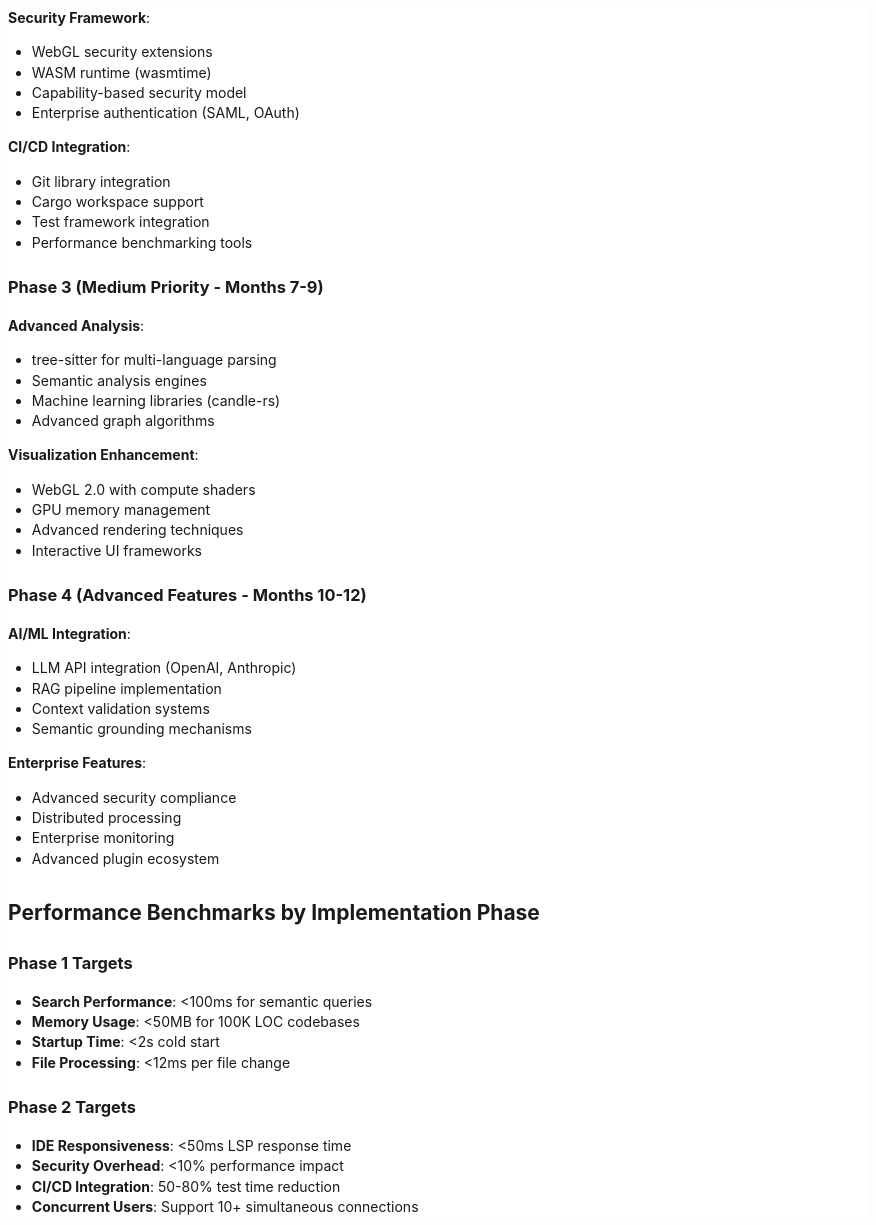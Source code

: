**Security Framework**:
- WebGL security extensions
- WASM runtime (wasmtime)
- Capability-based security model
- Enterprise authentication (SAML, OAuth)

**CI/CD Integration**:
- Git library integration
- Cargo workspace support
- Test framework integration
- Performance benchmarking tools

### Phase 3 (Medium Priority - Months 7-9)
**Advanced Analysis**:
- tree-sitter for multi-language parsing
- Semantic analysis engines
- Machine learning libraries (candle-rs)
- Advanced graph algorithms

**Visualization Enhancement**:
- WebGL 2.0 with compute shaders
- GPU memory management
- Advanced rendering techniques
- Interactive UI frameworks

### Phase 4 (Advanced Features - Months 10-12)
**AI/ML Integration**:
- LLM API integration (OpenAI, Anthropic)
- RAG pipeline implementation
- Context validation systems
- Semantic grounding mechanisms

**Enterprise Features**:
- Advanced security compliance
- Distributed processing
- Enterprise monitoring
- Advanced plugin ecosystem

## Performance Benchmarks by Implementation Phase

### Phase 1 Targets
- **Search Performance**: <100ms for semantic queries
- **Memory Usage**: <50MB for 100K LOC codebases
- **Startup Time**: <2s cold start
- **File Processing**: <12ms per file change

### Phase 2 Targets  
- **IDE Responsiveness**: <50ms LSP response time
- **Security Overhead**: <10% performance impact
- **CI/CD Integration**: 50-80% test time reduction
- **Concurrent Users**: Support 10+ simultaneous connections
